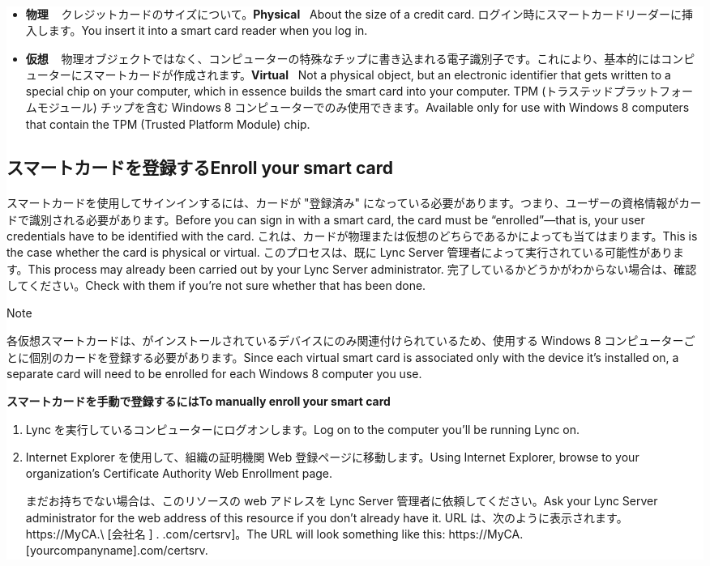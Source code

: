   - <span data-ttu-id="2cfe7-145">**物理**    クレジットカードのサイズについて。</span><span class="sxs-lookup"><span data-stu-id="2cfe7-145">**Physical**   About the size of a credit card.</span></span> <span data-ttu-id="2cfe7-146">ログイン時にスマートカードリーダーに挿入します。</span><span class="sxs-lookup"><span data-stu-id="2cfe7-146">You insert it into a smart card reader when you log in.</span></span>

  - <span data-ttu-id="2cfe7-147">**仮想**    物理オブジェクトではなく、コンピューターの特殊なチップに書き込まれる電子識別子です。これにより、基本的にはコンピューターにスマートカードが作成されます。</span><span class="sxs-lookup"><span data-stu-id="2cfe7-147">**Virtual**   Not a physical object, but an electronic identifier that gets written to a special chip on your computer, which in essence builds the smart card into your computer.</span></span> <span data-ttu-id="2cfe7-148">TPM (トラステッドプラットフォームモジュール) チップを含む Windows 8 コンピューターでのみ使用できます。</span><span class="sxs-lookup"><span data-stu-id="2cfe7-148">Available only for use with Windows 8 computers that contain the TPM (Trusted Platform Module) chip.</span></span>

<div>

## <a name="enroll-your-smart-card"></a><span data-ttu-id="2cfe7-149">スマートカードを登録する</span><span class="sxs-lookup"><span data-stu-id="2cfe7-149">Enroll your smart card</span></span>

<span data-ttu-id="2cfe7-150">スマートカードを使用してサインインするには、カードが "登録済み" になっている必要があります。つまり、ユーザーの資格情報がカードで識別される必要があります。</span><span class="sxs-lookup"><span data-stu-id="2cfe7-150">Before you can sign in with a smart card, the card must be “enrolled”—that is, your user credentials have to be identified with the card.</span></span> <span data-ttu-id="2cfe7-151">これは、カードが物理または仮想のどちらであるかによっても当てはまります。</span><span class="sxs-lookup"><span data-stu-id="2cfe7-151">This is the case whether the card is physical or virtual.</span></span> <span data-ttu-id="2cfe7-152">このプロセスは、既に Lync Server 管理者によって実行されている可能性があります。</span><span class="sxs-lookup"><span data-stu-id="2cfe7-152">This process may already been carried out by your Lync Server administrator.</span></span> <span data-ttu-id="2cfe7-153">完了しているかどうかがわからない場合は、確認してください。</span><span class="sxs-lookup"><span data-stu-id="2cfe7-153">Check with them if you’re not sure whether that has been done.</span></span>

<div>


> [!NOTE]  
> <span data-ttu-id="2cfe7-154">各仮想スマートカードは、がインストールされているデバイスにのみ関連付けられているため、使用する Windows 8 コンピューターごとに個別のカードを登録する必要があります。</span><span class="sxs-lookup"><span data-stu-id="2cfe7-154">Since each virtual smart card is associated only with the device it’s installed on, a separate card will need to be enrolled for each Windows 8 computer you use.</span></span>



</div>

<span data-ttu-id="2cfe7-155">**スマートカードを手動で登録するには**</span><span class="sxs-lookup"><span data-stu-id="2cfe7-155">**To manually enroll your smart card**</span></span>

1.  <span data-ttu-id="2cfe7-156">Lync を実行しているコンピューターにログオンします。</span><span class="sxs-lookup"><span data-stu-id="2cfe7-156">Log on to the computer you’ll be running Lync on.</span></span>

2.  <span data-ttu-id="2cfe7-157">Internet Explorer を使用して、組織の証明機関 Web 登録ページに移動します。</span><span class="sxs-lookup"><span data-stu-id="2cfe7-157">Using Internet Explorer, browse to your organization’s Certificate Authority Web Enrollment page.</span></span>
    
    <span data-ttu-id="2cfe7-158">まだお持ちでない場合は、このリソースの web アドレスを Lync Server 管理者に依頼してください。</span><span class="sxs-lookup"><span data-stu-id="2cfe7-158">Ask your Lync Server administrator for the web address of this resource if you don’t already have it.</span></span> <span data-ttu-id="2cfe7-159">URL は、次のように表示されます。 https://MyCA.\ [会社名 \] . .com/certsrv]。</span><span class="sxs-lookup"><span data-stu-id="2cfe7-159">The URL will look something like this: https://MyCA.\[yourcompanyname\].com/certsrv.</span></span>
    